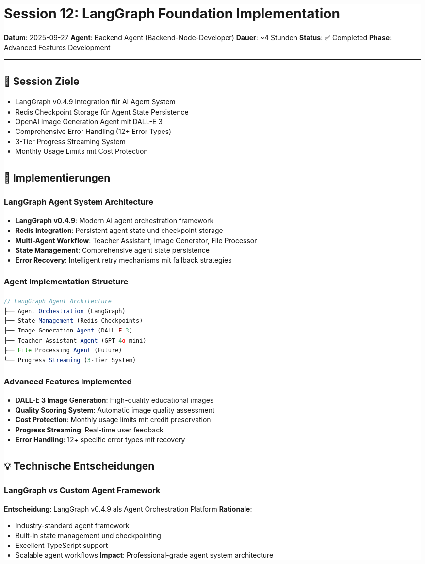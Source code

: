# Session 12: LangGraph Foundation Implementation

**Datum**: 2025-09-27
**Agent**: Backend Agent (Backend-Node-Developer)
**Dauer**: ~4 Stunden
**Status**: ✅ Completed
**Phase**: Advanced Features Development

---

## 🎯 Session Ziele
- LangGraph v0.4.9 Integration für AI Agent System
- Redis Checkpoint Storage für Agent State Persistence
- OpenAI Image Generation Agent mit DALL-E 3
- Comprehensive Error Handling (12+ Error Types)
- 3-Tier Progress Streaming System
- Monthly Usage Limits mit Cost Protection

## 🔧 Implementierungen

### LangGraph Agent System Architecture
- **LangGraph v0.4.9**: Modern AI agent orchestration framework
- **Redis Integration**: Persistent agent state und checkpoint storage
- **Multi-Agent Workflow**: Teacher Assistant, Image Generator, File Processor
- **State Management**: Comprehensive agent state persistence
- **Error Recovery**: Intelligent retry mechanisms mit fallback strategies

### Agent Implementation Structure
```typescript
// LangGraph Agent Architecture
├── Agent Orchestration (LangGraph)
├── State Management (Redis Checkpoints)
├── Image Generation Agent (DALL-E 3)
├── Teacher Assistant Agent (GPT-4o-mini)
├── File Processing Agent (Future)
└── Progress Streaming (3-Tier System)
```

### Advanced Features Implemented
- **DALL-E 3 Image Generation**: High-quality educational images
- **Quality Scoring System**: Automatic image quality assessment
- **Cost Protection**: Monthly usage limits mit credit preservation
- **Progress Streaming**: Real-time user feedback
- **Error Handling**: 12+ specific error types mit recovery

## 💡 Technische Entscheidungen

### LangGraph vs Custom Agent Framework
**Entscheidung**: LangGraph v0.4.9 als Agent Orchestration Platform
**Rationale**:
- Industry-standard agent framework
- Built-in state management und checkpointing
- Excellent TypeScript support
- Scalable agent workflows
**Impact**: Professional-grade agent system architecture

